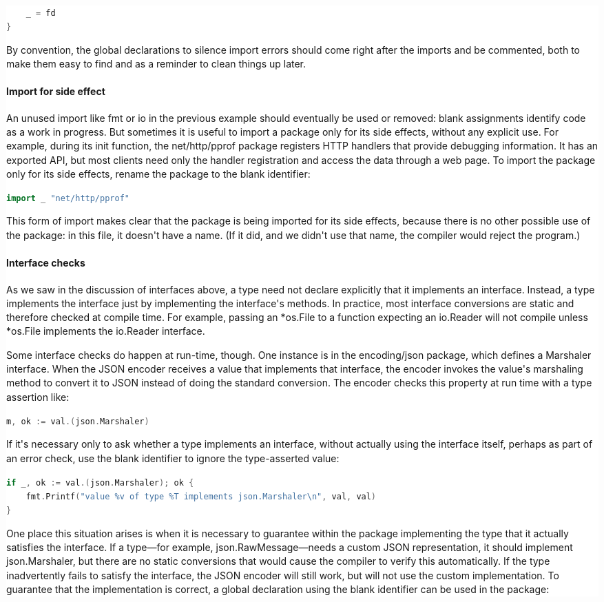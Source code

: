 ```go
    _ = fd
}
```

By convention, the global declarations to silence import errors should come right after the imports and be commented, both to make them easy to find and as a reminder to clean things up later.



#### Import for side effect

An unused import like fmt or io in the previous example should eventually be used or removed: blank assignments identify code as a work in progress. But sometimes it is useful to import a package only for its side effects, without any explicit use. For example, during its init function, the net/http/pprof package registers HTTP handlers that provide debugging information. It has an exported API, but most clients need only the handler registration and access the data through a web page. To import the package only for its side effects, rename the package to the blank identifier:


```go
import _ "net/http/pprof"
```

This form of import makes clear that the package is being imported for its side effects, because there is no other possible use of the package: in this file, it doesn't have a name. (If it did, and we didn't use that name, the compiler would reject the program.)


#### Interface checks

As we saw in the discussion of interfaces above, a type need not declare explicitly that it implements an interface. Instead, a type implements the interface just by implementing the interface's methods. In practice, most interface conversions are static and therefore checked at compile time. For example, passing an *os.File to a function expecting an io.Reader will not compile unless *os.File implements the io.Reader interface.


Some interface checks do happen at run-time, though. One instance is in the encoding/json package, which defines a Marshaler interface. When the JSON encoder receives a value that implements that interface, the encoder invokes the value's marshaling method to convert it to JSON instead of doing the standard conversion. The encoder checks this property at run time with a type assertion like:

```go
m, ok := val.(json.Marshaler)
```

If it's necessary only to ask whether a type implements an interface, without actually using the interface itself, perhaps as part of an error check, use the blank identifier to ignore the type-asserted value:

```go
if _, ok := val.(json.Marshaler); ok {
    fmt.Printf("value %v of type %T implements json.Marshaler\n", val, val)
}
```

One place this situation arises is when it is necessary to guarantee within the package implementing the type that it actually satisfies the interface. If a type—for example, json.RawMessage—needs a custom JSON representation, it should implement json.Marshaler, but there are no static conversions that would cause the compiler to verify this automatically. If the type inadvertently fails to satisfy the interface, the JSON encoder will still work, but will not use the custom implementation. To guarantee that the implementation is correct, a global declaration using the blank identifier can be used in the package:
